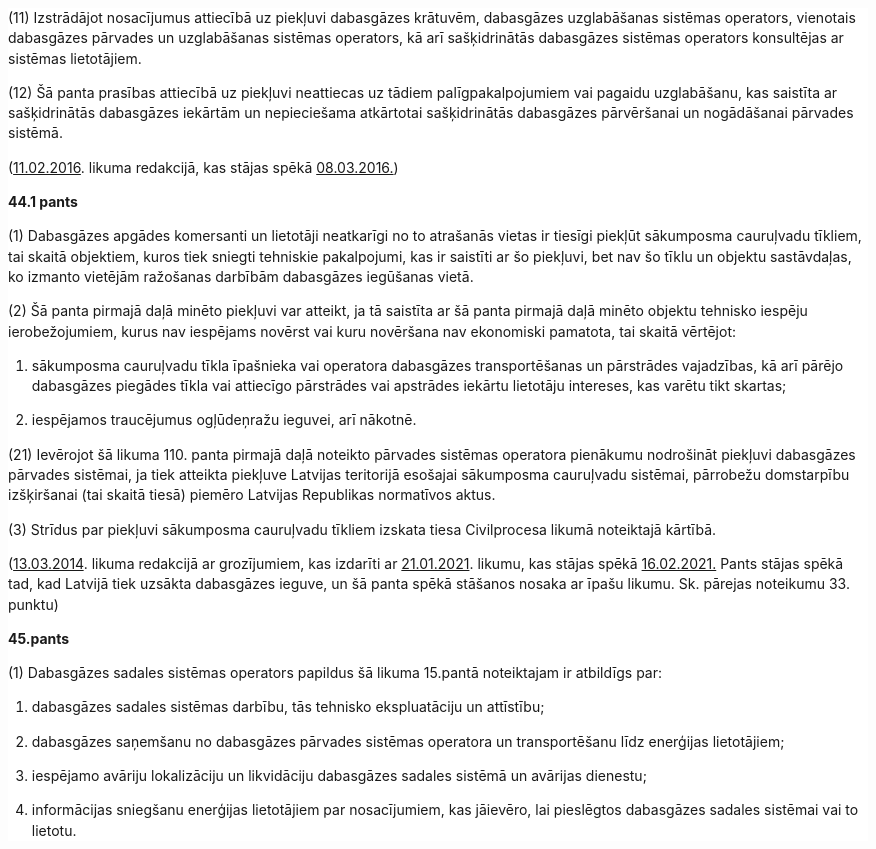 (11) Izstrādājot nosacījumus attiecībā uz piekļuvi dabasgāzes krātuvēm, dabasgāzes uzglabāšanas sistēmas operators, vienotais dabasgāzes pārvades un uzglabāšanas sistēmas operators, kā arī sašķidrinātās dabasgāzes sistēmas operators konsultējas ar sistēmas lietotājiem.

(12) Šā panta prasības attiecībā uz piekļuvi neattiecas uz tādiem palīgpakalpojumiem vai pagaidu uzglabāšanu, kas saistīta ar sašķidrinātās dabasgāzes iekārtām un nepieciešama atkārtotai sašķidrinātās dabasgāzes pārvēršanai un nogādāšanai pārvades sistēmā.

([11.02.2016](https://likumi.lv/ta/id/280459-grozijumi-energetikas-likuma). likuma redakcijā, kas stājas spēkā [08.03.2016.](https://likumi.lv/ta/id/49833-energetikas-likums/redakcijas-datums/2016/03/08))

**44.1 pants**

(1) Dabasgāzes apgādes komersanti un lietotāji neatkarīgi no to atrašanās vietas ir tiesīgi piekļūt sākumposma cauruļvadu tīkliem, tai skaitā objektiem, kuros tiek sniegti tehniskie pakalpojumi, kas ir saistīti ar šo piekļuvi, bet nav šo tīklu un objektu sastāvdaļas, ko izmanto vietējām ražošanas darbībām dabasgāzes iegūšanas vietā.

(2) Šā panta pirmajā daļā minēto piekļuvi var atteikt, ja tā saistīta ar šā panta pirmajā daļā minēto objektu tehnisko iespēju ierobežojumiem, kurus nav iespējams novērst vai kuru novēršana nav ekonomiski pamatota, tai skaitā vērtējot:

1) sākumposma cauruļvadu tīkla īpašnieka vai operatora dabasgāzes transportēšanas un pārstrādes vajadzības, kā arī pārējo dabasgāzes piegādes tīkla vai attiecīgo pārstrādes vai apstrādes iekārtu lietotāju intereses, kas varētu tikt skartas;

2) iespējamos traucējumus ogļūdeņražu ieguvei, arī nākotnē.

(21) Ievērojot šā likuma 110. panta pirmajā daļā noteikto pārvades sistēmas operatora pienākumu nodrošināt piekļuvi dabasgāzes pārvades sistēmai, ja tiek atteikta piekļuve Latvijas teritorijā esošajai sākumposma cauruļvadu sistēmai, pārrobežu domstarpību izšķiršanai (tai skaitā tiesā) piemēro Latvijas Republikas normatīvos aktus.

(3) Strīdus par piekļuvi sākumposma cauruļvadu tīkliem izskata tiesa Civilprocesa likumā noteiktajā kārtībā.

([13.03.2014](https://likumi.lv/ta/id/265208-grozijumi-energetikas-likuma). likuma redakcijā ar grozījumiem, kas izdarīti ar [21.01.2021](https://likumi.lv/ta/id/320676-grozijumi-energetikas-likuma). likumu, kas stājas spēkā [16.02.2021.](https://likumi.lv/ta/id/49833-energetikas-likums/redakcijas-datums/2021/02/16) Pants stājas spēkā tad, kad Latvijā tiek uzsākta dabasgāzes ieguve, un šā panta spēkā stāšanos nosaka ar īpašu likumu. Sk. pārejas noteikumu 33. punktu)

**45.pants**

(1) Dabasgāzes sadales sistēmas operators papildus šā likuma 15.pantā noteiktajam ir atbildīgs par:

1) dabasgāzes sadales sistēmas darbību, tās tehnisko ekspluatāciju un attīstību;

2) dabasgāzes saņemšanu no dabasgāzes pārvades sistēmas operatora un trans­portēšanu līdz enerģijas lietotājiem;

3) iespējamo avāriju lokalizāciju un likvidāciju dabasgāzes sadales sistēmā un avārijas dienestu;

4) informācijas sniegšanu enerģijas lietotājiem par nosacījumiem, kas jāievēro, lai pieslēgtos dabasgāzes sadales sistēmai vai to lietotu.

